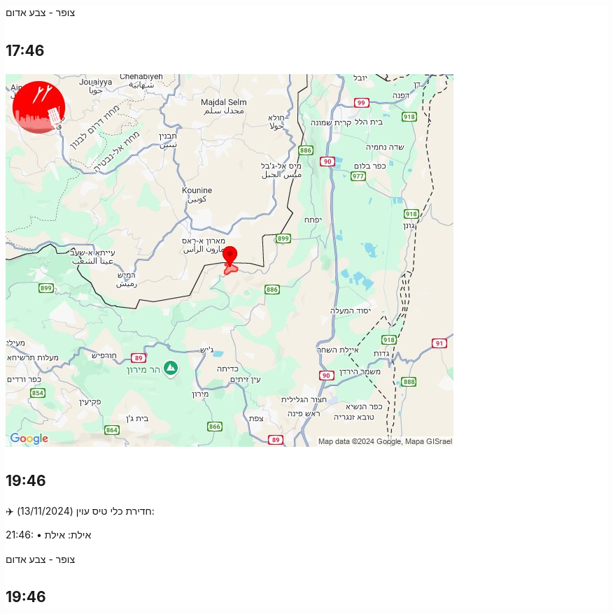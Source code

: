 צופר - צבע אדום

## 17:46

![Photo](images/35883.jpg)

## 19:46

✈️ חדירת כלי טיס עוין (13/11/2024):

21:46:
• אילת: אילת 

צופר - צבע אדום

## 19:46
